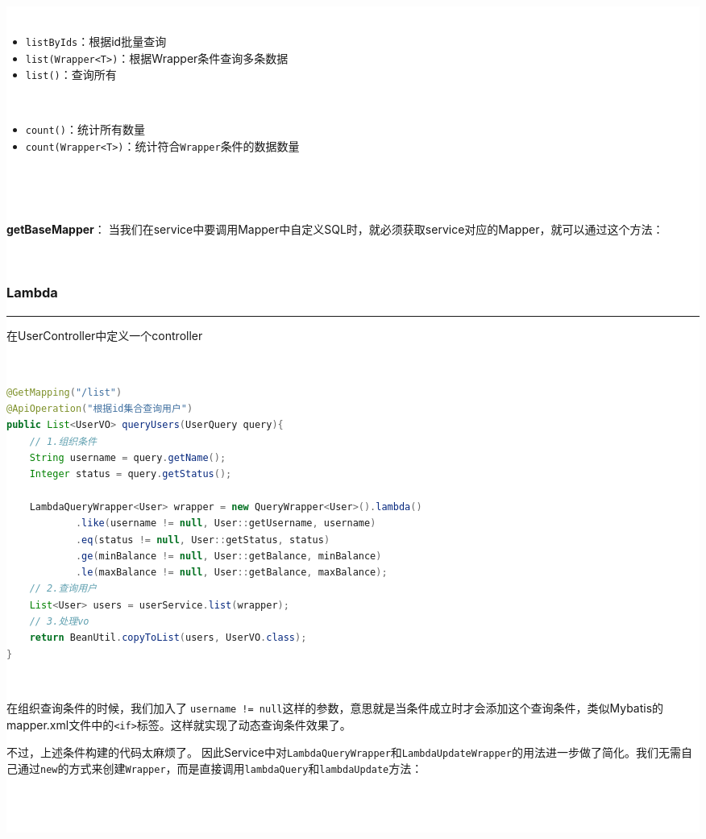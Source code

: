 ‍

* ​`listByIds`​：根据id批量查询
* ​`list(Wrapper<T>)`​：根据Wrapper条件查询多条数据
* ​`list()`​：查询所有

‍

* ​`count()`​：统计所有数量
* ​`count(Wrapper<T>)`​：统计符合`Wrapper`​条件的数据数量

‍

‍

**getBaseMapper**： 当我们在service中要调用Mapper中自定义SQL时，就必须获取service对应的Mapper，就可以通过这个方法：

‍

### Lambda

---

在UserController中定义一个controller

‍

```Java
@GetMapping("/list")
@ApiOperation("根据id集合查询用户")
public List<UserVO> queryUsers(UserQuery query){
    // 1.组织条件
    String username = query.getName();
    Integer status = query.getStatus();

    LambdaQueryWrapper<User> wrapper = new QueryWrapper<User>().lambda()
            .like(username != null, User::getUsername, username)
            .eq(status != null, User::getStatus, status)
            .ge(minBalance != null, User::getBalance, minBalance)
            .le(maxBalance != null, User::getBalance, maxBalance);
    // 2.查询用户
    List<User> users = userService.list(wrapper);
    // 3.处理vo
    return BeanUtil.copyToList(users, UserVO.class);
}
```

‍

在组织查询条件的时候，我们加入了 `username != null`​ 这样的参数，意思就是当条件成立时才会添加这个查询条件，类似Mybatis的mapper.xml文件中的`<if>`​标签。这样就实现了动态查询条件效果了。

不过，上述条件构建的代码太麻烦了。 因此Service中对`LambdaQueryWrapper`​和`LambdaUpdateWrapper`​的用法进一步做了简化。我们无需自己通过`new`​的方式来创建`Wrapper`​，而是直接调用`lambdaQuery`​和`lambdaUpdate`​方法：

‍

‍
